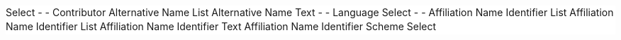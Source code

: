 <td>Select</td>
<td>-</td>
<td>-</td>
</tr>
<tr class="even">
<td></td>
<td></td>
<td></td>
<td></td>
<td></td>
<td></td>
<td></td>
<td>Contributor Alternative Name</td>
<td>List</td>
<td>Alternative Name</td>
<td>Text</td>
<td>-</td>
<td>-</td>
</tr>
<tr class="odd">
<td></td>
<td></td>
<td></td>
<td></td>
<td></td>
<td></td>
<td></td>
<td></td>
<td></td>
<td>Language</td>
<td>Select</td>
<td>-</td>
<td>-</td>
</tr>
<tr class="even">
<td></td>
<td></td>
<td></td>
<td></td>
<td></td>
<td></td>
<td></td>
<td>Affiliation Name Identifier</td>
<td>List</td>
<td>Affiliation Name Identifier</td>
<td>List</td>
<td>Affiliation Name Identifier</td>
<td>Text</td>
</tr>
<tr class="odd">
<td></td>
<td></td>
<td></td>
<td></td>
<td></td>
<td></td>
<td></td>
<td></td>
<td></td>
<td></td>
<td></td>
<td>Affiliation Name Identifier Scheme</td>
<td>Select</td>
</tr>